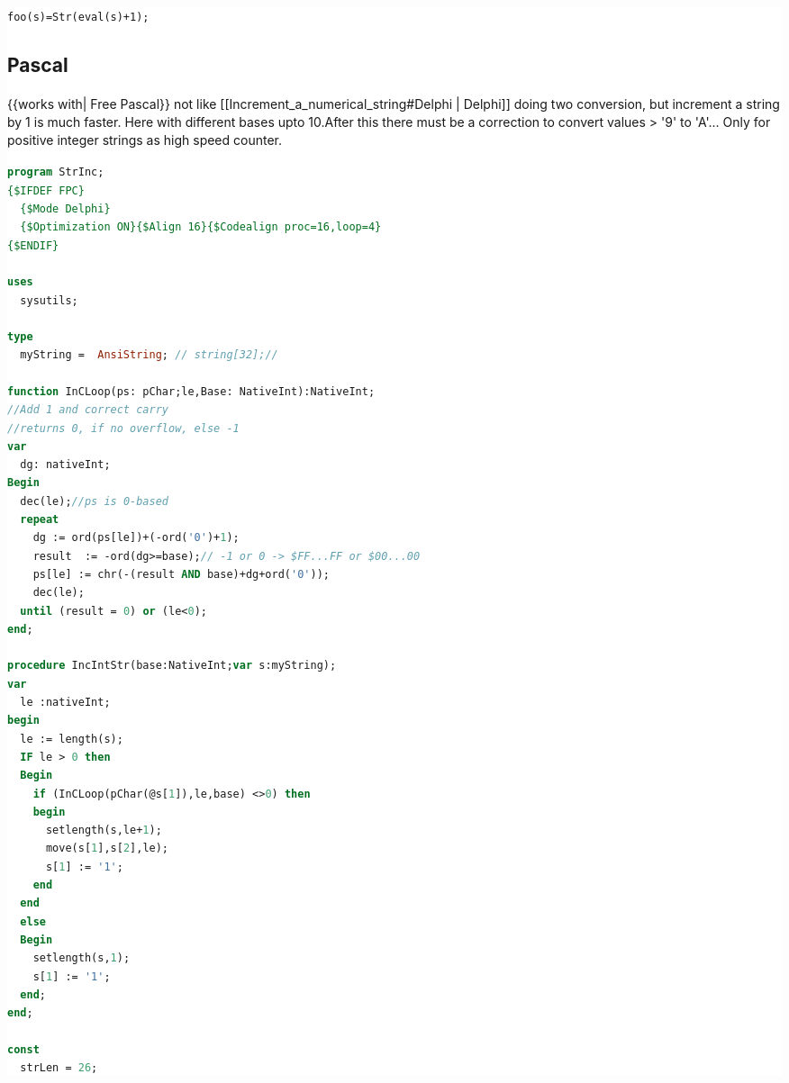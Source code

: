 
```parigp
foo(s)=Str(eval(s)+1);
```



## Pascal

{{works with| Free Pascal}} not like [[Increment_a_numerical_string#Delphi | Delphi]] doing two conversion, but increment a string by 1 is much faster.
Here with different bases upto 10.After this there must be a correction to convert values > '9' to 'A'... 
Only for positive integer strings as high speed counter.

```pascal
program StrInc;
{$IFDEF FPC}
  {$Mode Delphi}
  {$Optimization ON}{$Align 16}{$Codealign proc=16,loop=4}
{$ENDIF}

uses
  sysutils;

type
  myString =  AnsiString; // string[32];//

function InCLoop(ps: pChar;le,Base: NativeInt):NativeInt;
//Add 1 and correct carry
//returns 0, if no overflow, else -1
var
  dg: nativeInt;
Begin
  dec(le);//ps is 0-based
  repeat
    dg := ord(ps[le])+(-ord('0')+1);
    result  := -ord(dg>=base);// -1 or 0 -> $FF...FF or $00...00
    ps[le] := chr(-(result AND base)+dg+ord('0'));
    dec(le);
  until (result = 0) or (le<0);
end;

procedure IncIntStr(base:NativeInt;var s:myString);
var
  le :nativeInt;
begin
  le := length(s);
  IF le > 0 then
  Begin
    if (InCLoop(pChar(@s[1]),le,base) <>0) then
    begin
      setlength(s,le+1);
      move(s[1],s[2],le);
      s[1] := '1';
    end
  end
  else
  Begin
    setlength(s,1);
    s[1] := '1';
  end;
end;

const
  strLen = 26;
```